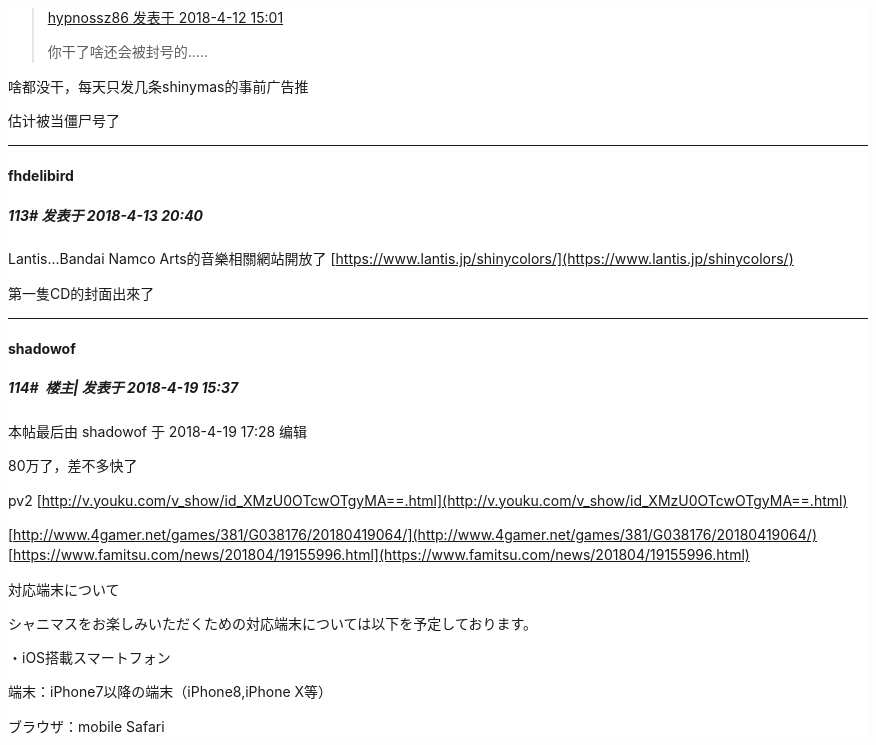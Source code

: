 

<blockquote><a href="httphttps://bbs.saraba1st.com/2b/forum.php?mod=redirect&amp;goto=findpost&amp;pid=39181231&amp;ptid=1577595" target="_blank">hypnossz86 发表于 2018-4-12 15:01</a>

你干了啥还会被封号的.....</blockquote>
啥都没干，每天只发几条shinymas的事前广告推

估计被当僵尸号了








*****

####  fhdelibird  
##### 113#       发表于 2018-4-13 20:40




Lantis...Bandai Namco Arts的音樂相關網站開放了
[https://www.lantis.jp/shinycolors/](https://www.lantis.jp/shinycolors/)

第一隻CD的封面出來了







*****

####  shadowof  
##### 114#         楼主| 发表于 2018-4-19 15:37



 本帖最后由 shadowof 于 2018-4-19 17:28 编辑 

80万了，差不多快了

pv2
[http://v.youku.com/v_show/id_XMzU0OTcwOTgyMA==.html](http://v.youku.com/v_show/id_XMzU0OTcwOTgyMA==.html)

[http://www.4gamer.net/games/381/G038176/20180419064/](http://www.4gamer.net/games/381/G038176/20180419064/)
[https://www.famitsu.com/news/201804/19155996.html](https://www.famitsu.com/news/201804/19155996.html)


対応端末について

シャニマスをお楽しみいただくための対応端末については以下を予定しております。

・iOS搭載スマートフォン

端末：iPhone7以降の端末（iPhone8,iPhone X等）

ブラウザ：mobile Safari
